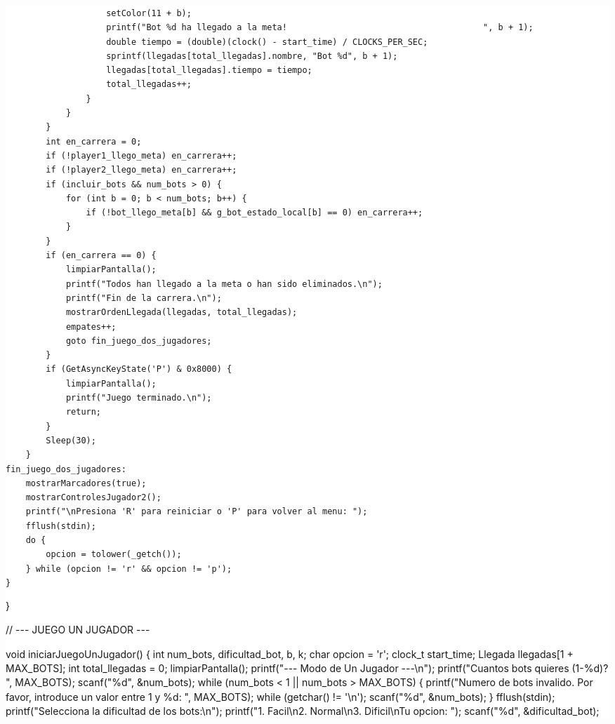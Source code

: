                         setColor(11 + b);
                        printf("Bot %d ha llegado a la meta!                                       ", b + 1);
                        double tiempo = (double)(clock() - start_time) / CLOCKS_PER_SEC;
                        sprintf(llegadas[total_llegadas].nombre, "Bot %d", b + 1);
                        llegadas[total_llegadas].tiempo = tiempo;
                        total_llegadas++;
                    }
                }
            }
            int en_carrera = 0;
            if (!player1_llego_meta) en_carrera++;
            if (!player2_llego_meta) en_carrera++;
            if (incluir_bots && num_bots > 0) {
                for (int b = 0; b < num_bots; b++) {
                    if (!bot_llego_meta[b] && g_bot_estado_local[b] == 0) en_carrera++;
                }
            }
            if (en_carrera == 0) {
                limpiarPantalla();
                printf("Todos han llegado a la meta o han sido eliminados.\n");
                printf("Fin de la carrera.\n");
                mostrarOrdenLlegada(llegadas, total_llegadas);
                empates++;
                goto fin_juego_dos_jugadores;
            }
            if (GetAsyncKeyState('P') & 0x8000) {
                limpiarPantalla();
                printf("Juego terminado.\n");
                return;
            }
            Sleep(30);
        }
    fin_juego_dos_jugadores:
        mostrarMarcadores(true);
        mostrarControlesJugador2();
        printf("\nPresiona 'R' para reiniciar o 'P' para volver al menu: ");
        fflush(stdin);
        do {
            opcion = tolower(_getch());
        } while (opcion != 'r' && opcion != 'p');
    }
}

// --- JUEGO UN JUGADOR ---

void iniciarJuegoUnJugador() {
    int num_bots, dificultad_bot, b, k;
    char opcion = 'r';
    clock_t start_time;
    Llegada llegadas[1 + MAX_BOTS];
    int total_llegadas = 0;
    limpiarPantalla();
    printf("--- Modo de Un Jugador ---\n");
    printf("Cuantos bots quieres (1-%d)? ", MAX_BOTS);
    scanf("%d", &num_bots);
    while (num_bots < 1 || num_bots > MAX_BOTS) {
        printf("Numero de bots invalido. Por favor, introduce un valor entre 1 y %d: ", MAX_BOTS);
        while (getchar() != '\n');
        scanf("%d", &num_bots);
    }
    fflush(stdin);
    printf("Selecciona la dificultad de los bots:\n");
    printf("1. Facil\n2. Normal\n3. Dificil\nTu opcion: ");
    scanf("%d", &dificultad_bot);